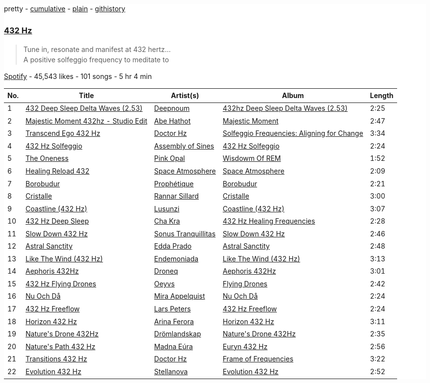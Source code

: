 pretty - [cumulative](/playlists/cumulative/37i9dQZF1DX3DRt77Ekehy.md) - [plain](/playlists/plain/37i9dQZF1DX3DRt77Ekehy) - [githistory](https://github.githistory.xyz/mackorone/spotify-playlist-archive/blob/main/playlists/plain/37i9dQZF1DX3DRt77Ekehy)

### [432 Hz](https://open.spotify.com/playlist/37i9dQZF1DX3DRt77Ekehy)

> Tune in, resonate and manifest at 432 hertz..\. <br/>A positive solfeggio frequency to meditate to

[Spotify](https://open.spotify.com/user/spotify) - 45,543 likes - 101 songs - 5 hr 4 min

| No. | Title | Artist(s) | Album | Length |
|---|---|---|---|---|
| 1 | [432 Deep Sleep Delta Waves \(2.53\)](https://open.spotify.com/track/3Ye3b0gsgKW70PpHpj9xC6) | [Deepnoum](https://open.spotify.com/artist/6BF4rM6yrQ3SkKP8rcEdBi) | [432hz Deep Sleep Delta Waves \(2.53\)](https://open.spotify.com/album/62PSKgt6mazgL9kmUyUOmm) | 2:25 |
| 2 | [Majestic Moment 432hz \- Studio Edit](https://open.spotify.com/track/7LqVPIJgSDRdZkB2nV3obH) | [Abe Hathot](https://open.spotify.com/artist/40tqIiKClGVYgzgxL4YoQw) | [Majestic Moment](https://open.spotify.com/album/4DwScLRbZ3vJVbhgPS4FoJ) | 2:47 |
| 3 | [Transcend Ego 432 Hz](https://open.spotify.com/track/6OH0oW8GbQkmn5NthSMu3x) | [Doctor Hz](https://open.spotify.com/artist/1Vxb1AqblkYBW00JtLP2Re) | [Solfeggio Frequencies: Aligning for Change](https://open.spotify.com/album/2F3sPtIXbBmr6cknoZAWLE) | 3:34 |
| 4 | [432 Hz Solfeggio](https://open.spotify.com/track/4ap4YSPHuYSwxlzBAblgqa) | [Assembly of Sines](https://open.spotify.com/artist/16iSnfmdXqHdufWNzURPFt) | [432 Hz Solfeggio](https://open.spotify.com/album/53IYLCZCAMUVyeYJHf4eNf) | 2:24 |
| 5 | [The Oneness](https://open.spotify.com/track/1994op2qfsIdJpCFUu5R0Y) | [Pink Opal](https://open.spotify.com/artist/4G2znNneRZlbCwuDAIQi2E) | [Wisdowm Of REM](https://open.spotify.com/album/1wEZdYZRQsdkRIByTyqH6E) | 1:52 |
| 6 | [Healing Reload 432](https://open.spotify.com/track/2QsGlYUKkNKqk28WFJdsxu) | [Space Atmosphere](https://open.spotify.com/artist/47O0c8NGKMDfG8JABCKAHA) | [Space Atmosphere](https://open.spotify.com/album/7sGAr9skCSm1MzhTlHQYPu) | 2:09 |
| 7 | [Borobudur](https://open.spotify.com/track/01tPWVf2QA5lchGfVtHvFI) | [Prophétique](https://open.spotify.com/artist/4uhsb1EuCyjawRUy9RXt6v) | [Borobudur](https://open.spotify.com/album/4TSZkThalBsuGfabncOxtY) | 2:21 |
| 8 | [Cristalle](https://open.spotify.com/track/2S0WvYvja8NFIp7vQOMok5) | [Rannar Sillard](https://open.spotify.com/artist/3WIjOR36QpKStT6hfxguh5) | [Cristalle](https://open.spotify.com/album/4F21NpEwj211GROKUjHxvN) | 3:00 |
| 9 | [Coastline \(432 Hz\)](https://open.spotify.com/track/0ZPc6M7EC08xAQ0hXOhFFU) | [Lusunzi](https://open.spotify.com/artist/49HNtFHbhsCh56YvciuMVE) | [Coastline \(432 Hz\)](https://open.spotify.com/album/5AJPl5lRJszdPYFj9macpi) | 3:07 |
| 10 | [432 Hz Deep Sleep](https://open.spotify.com/track/0VFoV0zUeRr2q3N0CCP3O6) | [Cha Kra](https://open.spotify.com/artist/1ik6KM5qOycsX1gAX1O5UJ) | [432 Hz Healing Frequencies](https://open.spotify.com/album/2xOX0NxOA40ywB7WdkQtpY) | 2:28 |
| 11 | [Slow Down 432 Hz](https://open.spotify.com/track/215sxp8f2g6XTpOyX2ga6j) | [Sonus Tranquillitas](https://open.spotify.com/artist/6TS8sOQsiCCaCFjZIC619T) | [Slow Down 432 Hz](https://open.spotify.com/album/1k2X7E1OfHAxSSiO5fKqzR) | 2:46 |
| 12 | [Astral Sanctity](https://open.spotify.com/track/1yBeiVQAmn0ZjThnNf7dGo) | [Edda Prado](https://open.spotify.com/artist/0PAg1jsa3Fn4R8XmcoYUWc) | [Astral Sanctity](https://open.spotify.com/album/1RNVqz0SxDlfv8omF3BjmC) | 2:48 |
| 13 | [Like The Wind \(432 Hz\)](https://open.spotify.com/track/2pdEKpNfKoobGQigS3OJoQ) | [Endemoniada](https://open.spotify.com/artist/5yBQew0Dy7qPue4XoyHkO2) | [Like The Wind \(432 Hz\)](https://open.spotify.com/album/1MWEHAXNBeYMotmTPglXBQ) | 3:13 |
| 14 | [Aephoris 432Hz](https://open.spotify.com/track/4qJHZujab4bvUNKJqhllby) | [Droneq](https://open.spotify.com/artist/190NqI0gt1k58C0bAwWkDH) | [Aephoris 432Hz](https://open.spotify.com/album/3fNp2IIAHermvjl3Cw4lXH) | 3:01 |
| 15 | [432 Hz Flying Drones](https://open.spotify.com/track/1PEkbigEZ2F83twJqxzYJT) | [Oeyvs](https://open.spotify.com/artist/6D056n05niz3x6WaGBHoo6) | [Flying Drones](https://open.spotify.com/album/3z5Yj96Udqe2POW60wYGWm) | 2:42 |
| 16 | [Nu Och Då](https://open.spotify.com/track/6NFfWWPPT29ZlkJrEwC2JN) | [Mira Appelquist](https://open.spotify.com/artist/7duj1Wl88dFeqsgmXdxoDW) | [Nu Och Då](https://open.spotify.com/album/495epNYdGBDMYDF7tU6PWT) | 2:24 |
| 17 | [432 Hz Freeflow](https://open.spotify.com/track/3qOHsHsf6psxEYRhd1D0fu) | [Lars Peters](https://open.spotify.com/artist/6UFCmfl7djtHECEfm4Vhcx) | [432 Hz Freeflow](https://open.spotify.com/album/5Htgtwd3ZCw0bZweZ0QzTP) | 2:24 |
| 18 | [Horizon 432 Hz](https://open.spotify.com/track/1Bx7lYFiELwI8z2jQOTfwm) | [Arina Ferora](https://open.spotify.com/artist/2tfYLaE1d6o1E8pEJ7VFWx) | [Horizon 432 Hz](https://open.spotify.com/album/0My8VVHdidIu0Ad5ZO6QQf) | 3:11 |
| 19 | [Nature's Drone 432Hz](https://open.spotify.com/track/0t4H5P4RqjlO7GjmqmoRCm) | [Drömlandskap](https://open.spotify.com/artist/5ZbjwPQo6CocT2OdJyUsc9) | [Nature's Drone 432Hz](https://open.spotify.com/album/0dxeNYb0H4Mu9Wkdad2LPA) | 2:35 |
| 20 | [Nature's Path 432 Hz](https://open.spotify.com/track/6rpxhxT1FNSEwkSgBONMSZ) | [Madna Eúra](https://open.spotify.com/artist/0taUhbLc6gC65ufqheYsPe) | [Euryn 432 Hz](https://open.spotify.com/album/7bom5ok0ZE4XZNK1TnobIx) | 2:56 |
| 21 | [Transitions 432 Hz](https://open.spotify.com/track/5RWycEYAUhOpVGoett7wts) | [Doctor Hz](https://open.spotify.com/artist/1Vxb1AqblkYBW00JtLP2Re) | [Frame of Frequencies](https://open.spotify.com/album/2ADv7aRLplDrzNQVmQyDGd) | 3:22 |
| 22 | [Evolution 432 Hz](https://open.spotify.com/track/4cmAtPYgq5QFwWy5DAZwI4) | [Stellanova](https://open.spotify.com/artist/29isfMEaWmykULDpeyBXlk) | [Evolution 432 Hz](https://open.spotify.com/album/5tMq4z8ztf9ZK1VVSsyjwa) | 2:52 |